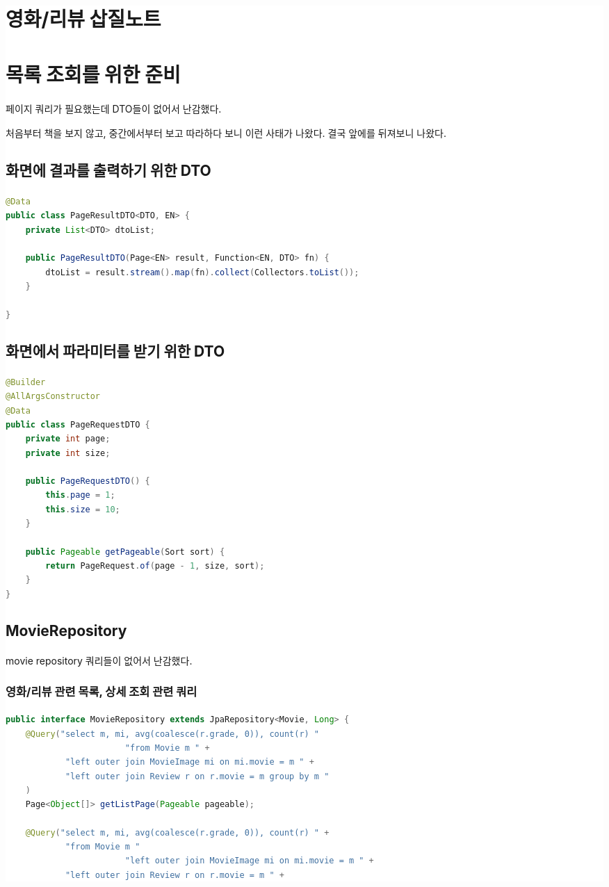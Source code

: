 # 영화/리뷰 삽질노트

# 목록 조회를 위한 준비

페이지 쿼리가 필요했는데 DTO들이 없어서 난감했다.

처음부터 책을 보지 않고, 중간에서부터 보고 따라하다 보니 이런 사태가 나왔다. 결국 앞에를 뒤져보니 나왔다.

## 화면에 결과를 출력하기 위한 DTO

```java
@Data
public class PageResultDTO<DTO, EN> {
    private List<DTO> dtoList;

    public PageResultDTO(Page<EN> result, Function<EN, DTO> fn) {
        dtoList = result.stream().map(fn).collect(Collectors.toList());
    }

}
```

## 화면에서 파라미터를 받기 위한 DTO

```java
@Builder
@AllArgsConstructor
@Data
public class PageRequestDTO {
    private int page;
    private int size;

    public PageRequestDTO() {
        this.page = 1;
        this.size = 10;
    }

    public Pageable getPageable(Sort sort) {
        return PageRequest.of(page - 1, size, sort);
    }
}
```

## MovieRepository

movie repository 쿼리들이 없어서 난감했다. 

### 영화/리뷰 관련 목록, 상세 조회 관련 쿼리

```java
public interface MovieRepository extends JpaRepository<Movie, Long> {
    @Query("select m, mi, avg(coalesce(r.grade, 0)), count(r) "
						"from Movie m " +
            "left outer join MovieImage mi on mi.movie = m " +
            "left outer join Review r on r.movie = m group by m "
    )
    Page<Object[]> getListPage(Pageable pageable);

    @Query("select m, mi, avg(coalesce(r.grade, 0)), count(r) " +
            "from Movie m "
						"left outer join MovieImage mi on mi.movie = m " +
            "left outer join Review r on r.movie = m " +
```